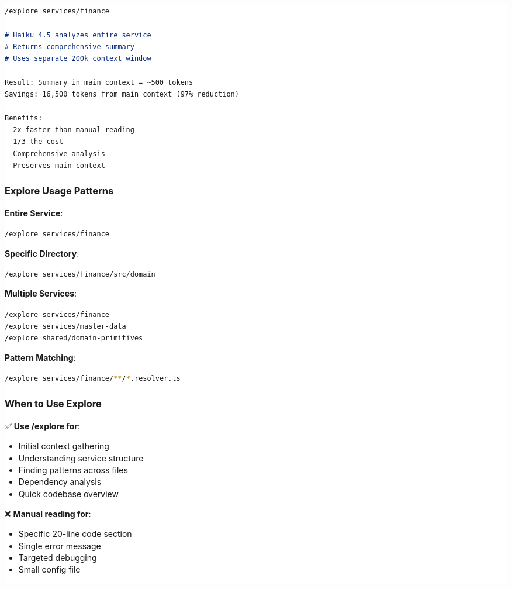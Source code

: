 ```markdown
/explore services/finance

# Haiku 4.5 analyzes entire service
# Returns comprehensive summary
# Uses separate 200k context window

Result: Summary in main context = ~500 tokens
Savings: 16,500 tokens from main context (97% reduction)

Benefits:
- 2x faster than manual reading
- 1/3 the cost
- Comprehensive analysis
- Preserves main context
```

### Explore Usage Patterns

**Entire Service**:
```bash
/explore services/finance
```

**Specific Directory**:
```bash
/explore services/finance/src/domain
```

**Multiple Services**:
```bash
/explore services/finance
/explore services/master-data
/explore shared/domain-primitives
```

**Pattern Matching**:
```bash
/explore services/finance/**/*.resolver.ts
```

### When to Use Explore

✅ **Use /explore for**:
- Initial context gathering
- Understanding service structure
- Finding patterns across files
- Dependency analysis
- Quick codebase overview

❌ **Manual reading for**:
- Specific 20-line code section
- Single error message
- Targeted debugging
- Small config file

---